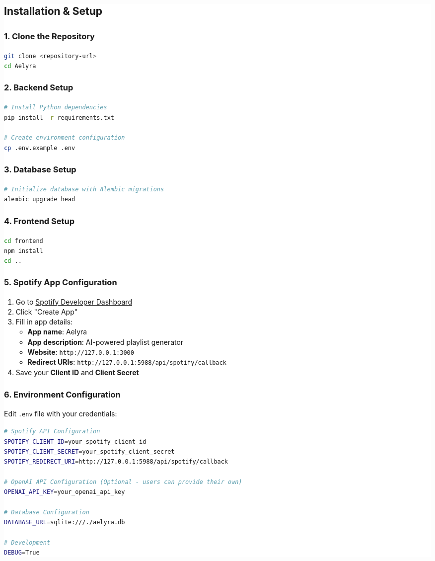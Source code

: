 ## Installation & Setup

### 1. Clone the Repository
```bash
git clone <repository-url>
cd Aelyra
```

### 2. Backend Setup
```bash
# Install Python dependencies
pip install -r requirements.txt

# Create environment configuration
cp .env.example .env
```

### 3. Database Setup
```bash
# Initialize database with Alembic migrations
alembic upgrade head
```

### 4. Frontend Setup
```bash
cd frontend
npm install
cd ..
```

### 5. Spotify App Configuration

1. Go to [Spotify Developer Dashboard](https://developer.spotify.com/dashboard)
2. Click "Create App"
3. Fill in app details:
   - **App name**: Aelyra
   - **App description**: AI-powered playlist generator
   - **Website**: `http://127.0.0.1:3000`
   - **Redirect URIs**: `http://127.0.0.1:5988/api/spotify/callback`
4. Save your **Client ID** and **Client Secret**

### 6. Environment Configuration

Edit `.env` file with your credentials:

```bash
# Spotify API Configuration
SPOTIFY_CLIENT_ID=your_spotify_client_id
SPOTIFY_CLIENT_SECRET=your_spotify_client_secret
SPOTIFY_REDIRECT_URI=http://127.0.0.1:5988/api/spotify/callback

# OpenAI API Configuration (Optional - users can provide their own)
OPENAI_API_KEY=your_openai_api_key

# Database Configuration
DATABASE_URL=sqlite:///./aelyra.db

# Development
DEBUG=True
```
